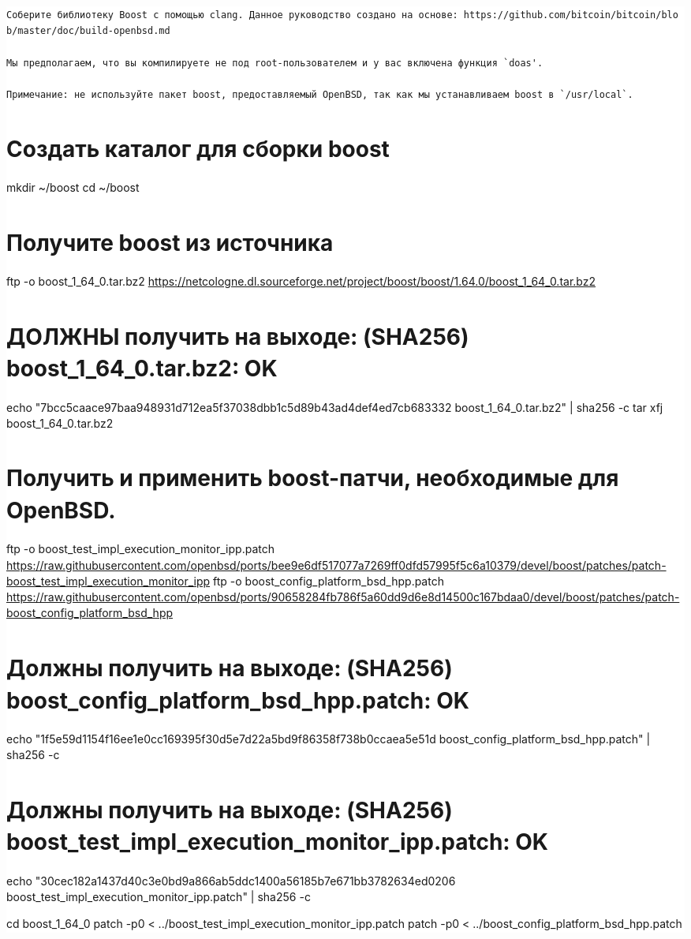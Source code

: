```
Соберите библиотеку Boost с помощью clang. Данное руководство создано на основе: https://github.com/bitcoin/bitcoin/blob/master/doc/build-openbsd.md

Мы предполагаем, что вы компилируете не под root-пользователем и у вас включена функция `doas'.

Примечание: не используйте пакет boost, предоставляемый OpenBSD, так как мы устанавливаем boost в `/usr/local`.

```
# Создать каталог для сборки boost
mkdir ~/boost
cd ~/boost

# Получите boost из источника
ftp -o boost_1_64_0.tar.bz2 https://netcologne.dl.sourceforge.net/project/boost/boost/1.64.0/boost_1_64_0.tar.bz2

# ДОЛЖНЫ получить на выходе: (SHA256) boost_1_64_0.tar.bz2: OK
echo "7bcc5caace97baa948931d712ea5f37038dbb1c5d89b43ad4def4ed7cb683332 boost_1_64_0.tar.bz2" | sha256 -c
tar xfj boost_1_64_0.tar.bz2

# Получить и применить boost-патчи, необходимые для OpenBSD.
ftp -o boost_test_impl_execution_monitor_ipp.patch https://raw.githubusercontent.com/openbsd/ports/bee9e6df517077a7269ff0dfd57995f5c6a10379/devel/boost/patches/patch-boost_test_impl_execution_monitor_ipp
ftp -o boost_config_platform_bsd_hpp.patch https://raw.githubusercontent.com/openbsd/ports/90658284fb786f5a60dd9d6e8d14500c167bdaa0/devel/boost/patches/patch-boost_config_platform_bsd_hpp

# Должны получить на выходе: (SHA256) boost_config_platform_bsd_hpp.patch: OK
echo "1f5e59d1154f16ee1e0cc169395f30d5e7d22a5bd9f86358f738b0ccaea5e51d boost_config_platform_bsd_hpp.patch" | sha256 -c
# Должны получить на выходе: (SHA256) boost_test_impl_execution_monitor_ipp.patch: OK
echo "30cec182a1437d40c3e0bd9a866ab5ddc1400a56185b7e671bb3782634ed0206 boost_test_impl_execution_monitor_ipp.patch" | sha256 -c

cd boost_1_64_0
patch -p0 < ../boost_test_impl_execution_monitor_ipp.patch
patch -p0 < ../boost_config_platform_bsd_hpp.patch
